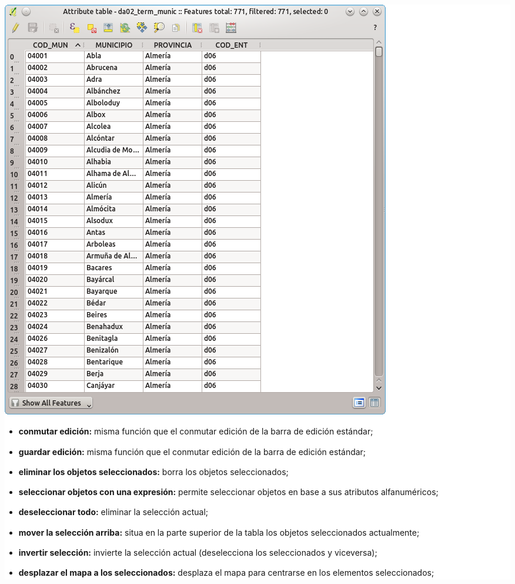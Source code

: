 ![Tabla](images/90-Tabla.png)

- __conmutar edición:__ misma función que el conmutar edición de la barra de edición estándar;

- __guardar edición:__ misma función que el conmutar edición de la barra de edición estándar;

- __eliminar los objetos seleccionados:__ borra los objetos seleccionados;

- __seleccionar objetos con una expresión:__ permite seleccionar objetos en base a sus atributos alfanuméricos;

- __deseleccionar todo:__ eliminar la selección actual;

- __mover la selección arriba:__ situa en la parte superior de la tabla los objetos seleccionados actualmente;

- __invertir selección:__ invierte la selección actual (deselecciona los seleccionados y viceversa);

- __desplazar el mapa a los seleccionados:__ desplaza el mapa para centrarse en los elementos seleccionados;
